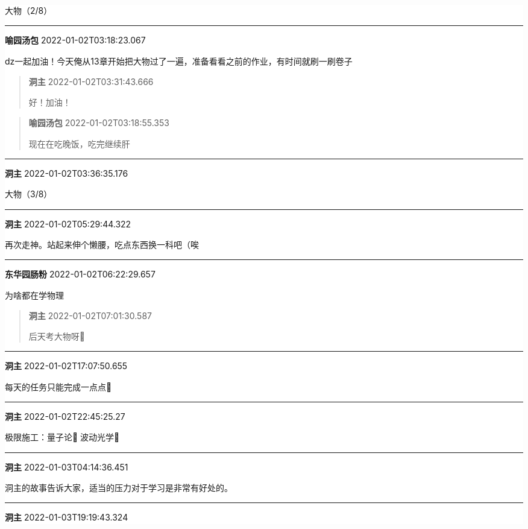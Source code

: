 大物（2/8）

---

**喻园汤包** 2022-01-02T03:18:23.067

dz一起加油！今天俺从13章开始把大物过了一遍，准备看看之前的作业，有时间就刷一刷卷子

> **洞主** 2022-01-02T03:31:43.666
> 
> 好！加油！


> **喻园汤包** 2022-01-02T03:18:55.353
> 
> 现在在吃晚饭，吃完继续肝


---

**洞主** 2022-01-02T03:36:35.176

大物（3/8）

---

**洞主** 2022-01-02T05:29:44.322

再次走神。站起来伸个懒腰，吃点东西换一科吧（唉

---

**东华园肠粉** 2022-01-02T06:22:29.657

为啥都在学物理

> **洞主** 2022-01-02T07:01:30.587
> 
> 后天考大物呀🤤


---

**洞主** 2022-01-02T17:07:50.655

每天的任务只能完成一点点🤤

---

**洞主** 2022-01-02T22:45:25.27

极限施工：量子论🤤 波动光学🤤

---

**洞主** 2022-01-03T04:14:36.451

洞主的故事告诉大家，适当的压力对于学习是非常有好处的。

---

**洞主** 2022-01-03T19:19:43.324
